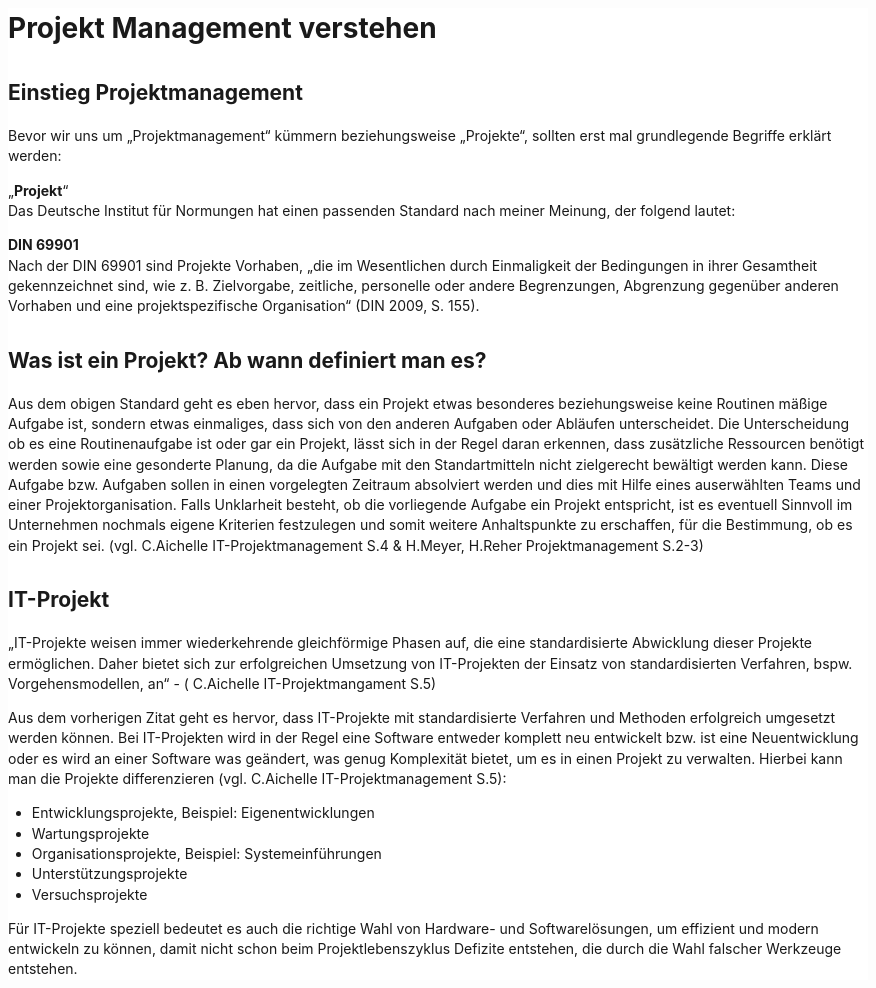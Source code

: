# Projekt Management verstehen

## Einstieg Projektmanagement
Bevor wir uns um „Projektmanagement“ kümmern beziehungsweise „Projekte“, sollten erst mal grundlegende Begriffe erklärt werden:

„**Projekt**“
</br>Das Deutsche Institut für Normungen hat einen passenden Standard nach meiner Meinung, der folgend lautet:

**DIN 69901**
</br>Nach der DIN 69901 sind Projekte Vorhaben, „die im Wesentlichen durch Einmaligkeit der Bedingungen in ihrer Gesamtheit gekennzeichnet sind, wie z. B. Zielvorgabe, zeitliche, personelle oder andere Begrenzungen, Abgrenzung gegenüber anderen Vorhaben und eine projektspezifische Organisation“ (DIN 2009, S. 155).

## Was ist ein Projekt? Ab wann definiert man es?
Aus dem obigen Standard geht es eben hervor, dass ein Projekt etwas besonderes beziehungsweise keine Routinen mäßige Aufgabe ist, sondern etwas einmaliges, dass sich von den anderen Aufgaben oder Abläufen unterscheidet. Die Unterscheidung ob es eine Routinenaufgabe ist oder gar ein Projekt, lässt sich in der Regel daran erkennen, dass zusätzliche Ressourcen benötigt werden sowie eine gesonderte Planung, da die Aufgabe mit den Standartmitteln nicht zielgerecht bewältigt werden kann.  Diese Aufgabe bzw. Aufgaben sollen in einen vorgelegten Zeitraum absolviert werden und dies mit Hilfe eines auserwählten Teams und einer Projektorganisation. Falls Unklarheit besteht, ob die vorliegende Aufgabe ein Projekt entspricht, ist es eventuell Sinnvoll im Unternehmen nochmals eigene Kriterien festzulegen und somit weitere Anhaltspunkte zu erschaffen, für die Bestimmung, ob es ein Projekt sei. (vgl. C.Aichelle IT-Projektmanagement S.4 & H.Meyer, H.Reher Projektmanagement S.2-3)

## IT-Projekt
„IT-Projekte weisen immer wiederkehrende gleichförmige Phasen auf, die eine
standardisierte Abwicklung dieser Projekte ermöglichen. Daher bietet sich zur erfolgreichen
Umsetzung von IT-Projekten der Einsatz von standardisierten Verfahren,
bspw. Vorgehensmodellen, an“ - ( C.Aichelle IT-Projektmangament S.5)

Aus dem vorherigen Zitat geht es hervor, dass IT-Projekte mit standardisierte Verfahren und Methoden erfolgreich umgesetzt werden können. Bei IT-Projekten wird in der Regel eine Software entweder komplett neu entwickelt bzw.  ist eine Neuentwicklung oder es wird an einer Software was geändert, was genug Komplexität bietet, um es in einen Projekt zu verwalten. Hierbei kann man die Projekte differenzieren (vgl. C.Aichelle IT-Projektmanagement S.5):

- Entwicklungsprojekte, Beispiel: Eigenentwicklungen
- Wartungsprojekte
- Organisationsprojekte, Beispiel: Systemeinführungen
- Unterstützungsprojekte
- Versuchsprojekte

Für IT-Projekte speziell bedeutet es auch die richtige Wahl von Hardware- und Softwarelösungen, um effizient und modern entwickeln zu können, damit nicht schon beim Projektlebenszyklus Defizite entstehen, die durch die Wahl falscher Werkzeuge entstehen.

